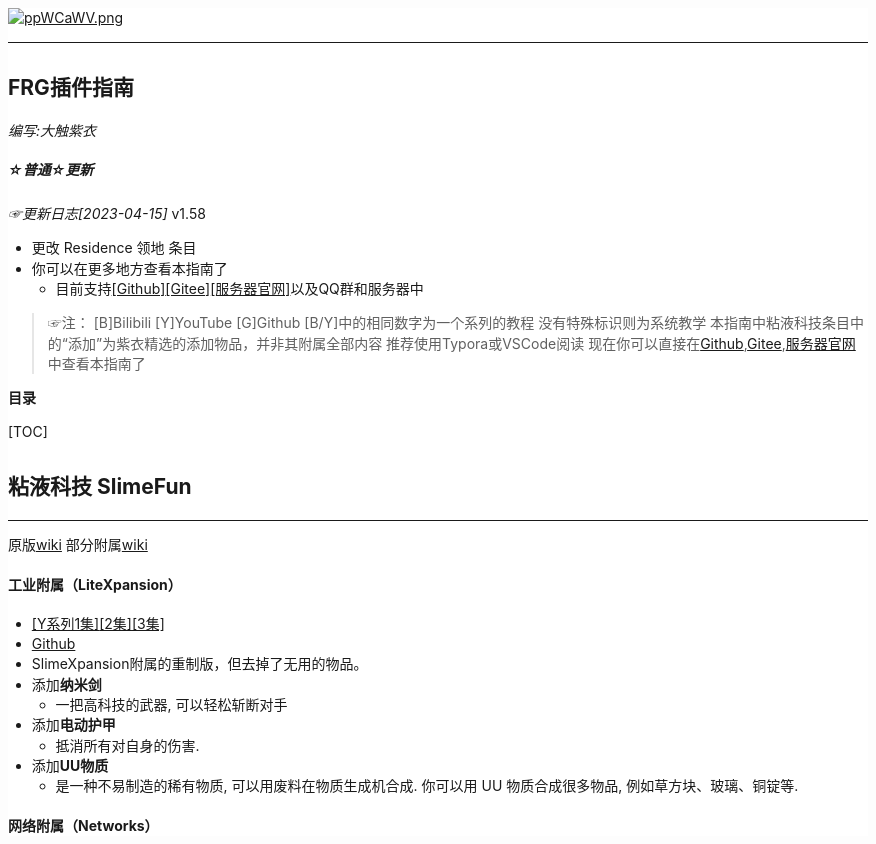 [![ppWCaWV.png](https://s1.ax1x.com/2023/04/01/ppWCaWV.png)](https://imgse.com/i/ppWCaWV)

----

## FRG插件指南

*编写:大触紫衣*

##### ☆普通☆更新

*☞更新日志[2023-04-15]*
v1.58

- 更改 Residence 领地 条目
- 你可以在更多地方查看本指南了
  - 目前支持[[Github]](https://github.com/DaChuZiYi/FRG-Plugins-guide)[[Gitee]](https://gitee.com/da-chu-zi-yi/frgminecraft)[[服务器官网]](https://frgpotato.top/?page_id=65)以及QQ群和服务器中

> ☞注：
> [B]Bilibili
> [Y]YouTube
> [G]Github
> [B/Y]中的相同数字为一个系列的教程
> 没有特殊标识则为系统教学
> 本指南中粘液科技条目中的“添加”为紫衣精选的添加物品，并非其附属全部内容
> 推荐使用Typora或VSCode阅读
> 现在你可以直接在[Github](https://github.com/DaChuZiYi/FRG-Plugins-guide),[Gitee](https://gitee.com/da-chu-zi-yi/frgminecraft),[服务器官网](https://frgpotato.top/?page_id=65)中查看本指南了

**目录**

[TOC]

## 粘液科技 SlimeFun

-----

原版[wiki](https://slimefun-wiki.guizhanss.cn/)
部分附属[wiki](https://slimefun-addons-wiki.guizhanss.cn/)

#### 工业附属（LiteXpansion）

- [[Y系列1集]](https://www.youtube.com/watch?v=BK2m1inIme0)[[2集]](https://www.youtube.com/watch?v=DlG5m6m2ri4)[[3集]](https://www.youtube.com/watch?v=VCnU4xv8fks)
- [Github](https://www.github.com/StarWishsama/LiteXpansion-CN)
- SlimeXpansion附属的重制版，但去掉了无用的物品。
- 添加**纳米剑**
  - 一把高科技的武器, 可以轻松斩断对手
- 添加**电动护甲**
  - 抵消所有对自身的伤害.
- 添加**UU物质**
  - 是一种不易制造的稀有物质, 可以用废料在物质生成机合成. 你可以用 UU 物质合成很多物品, 例如草方块、玻璃、铜锭等.

#### 网络附属（Networks）
